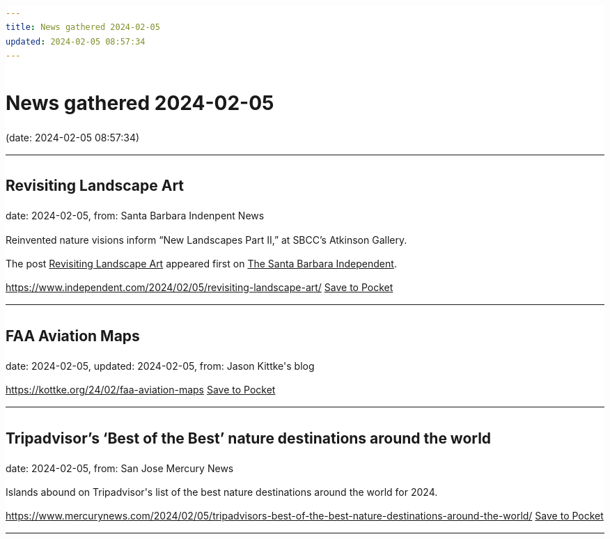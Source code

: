 ```yaml
---
title: News gathered 2024-02-05
updated: 2024-02-05 08:57:34
---
```


# News gathered 2024-02-05

(date: 2024-02-05 08:57:34)

---

## Revisiting Landscape Art

date: 2024-02-05, from: Santa Barbara Indenpent News

<p>Reinvented nature visions inform “New Landscapes Part II,” at SBCC’s Atkinson Gallery.</p>
<p>The post <a rel="nofollow" href="https://www.independent.com/2024/02/05/revisiting-landscape-art/">Revisiting Landscape Art</a> appeared first on <a rel="nofollow" href="https://www.independent.com">The Santa Barbara Independent</a>.</p>


<span class="feed-item-link">
<a href="https://www.independent.com/2024/02/05/revisiting-landscape-art/">https://www.independent.com/2024/02/05/revisiting-landscape-art/</a> <a href="https://getpocket.com/save" class="pocket-btn" data-lang="en" data-save-url="https://www.independent.com/2024/02/05/revisiting-landscape-art/">Save to Pocket</a>
</span>

---

##  FAA Aviation Maps 

date: 2024-02-05, updated: 2024-02-05, from: Jason Kittke's blog



<span class="feed-item-link">
<a href="https://kottke.org/24/02/faa-aviation-maps">https://kottke.org/24/02/faa-aviation-maps</a> <a href="https://getpocket.com/save" class="pocket-btn" data-lang="en" data-save-url="https://kottke.org/24/02/faa-aviation-maps">Save to Pocket</a>
</span>

---

## Tripadvisor’s ‘Best of the Best’ nature destinations around the world

date: 2024-02-05, from: San Jose Mercury News

Islands abound on Tripadvisor's list of the best nature destinations around the world for 2024.

<span class="feed-item-link">
<a href="https://www.mercurynews.com/2024/02/05/tripadvisors-best-of-the-best-nature-destinations-around-the-world/">https://www.mercurynews.com/2024/02/05/tripadvisors-best-of-the-best-nature-destinations-around-the-world/</a> <a href="https://getpocket.com/save" class="pocket-btn" data-lang="en" data-save-url="https://www.mercurynews.com/2024/02/05/tripadvisors-best-of-the-best-nature-destinations-around-the-world/">Save to Pocket</a>
</span>

---